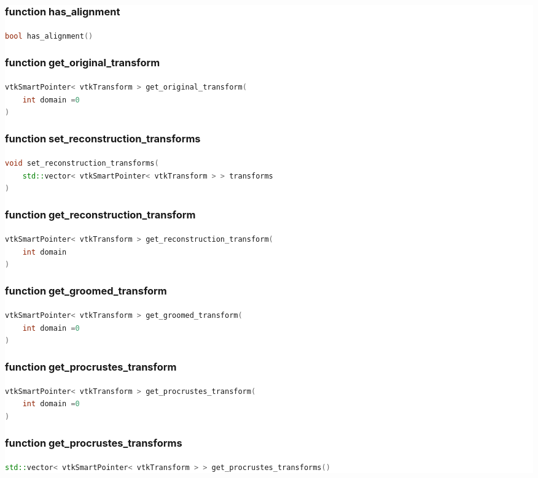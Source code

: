 
### function has_alignment

```cpp
bool has_alignment()
```


### function get_original_transform

```cpp
vtkSmartPointer< vtkTransform > get_original_transform(
    int domain =0
)
```


### function set_reconstruction_transforms

```cpp
void set_reconstruction_transforms(
    std::vector< vtkSmartPointer< vtkTransform > > transforms
)
```


### function get_reconstruction_transform

```cpp
vtkSmartPointer< vtkTransform > get_reconstruction_transform(
    int domain
)
```


### function get_groomed_transform

```cpp
vtkSmartPointer< vtkTransform > get_groomed_transform(
    int domain =0
)
```


### function get_procrustes_transform

```cpp
vtkSmartPointer< vtkTransform > get_procrustes_transform(
    int domain =0
)
```


### function get_procrustes_transforms

```cpp
std::vector< vtkSmartPointer< vtkTransform > > get_procrustes_transforms()
```
